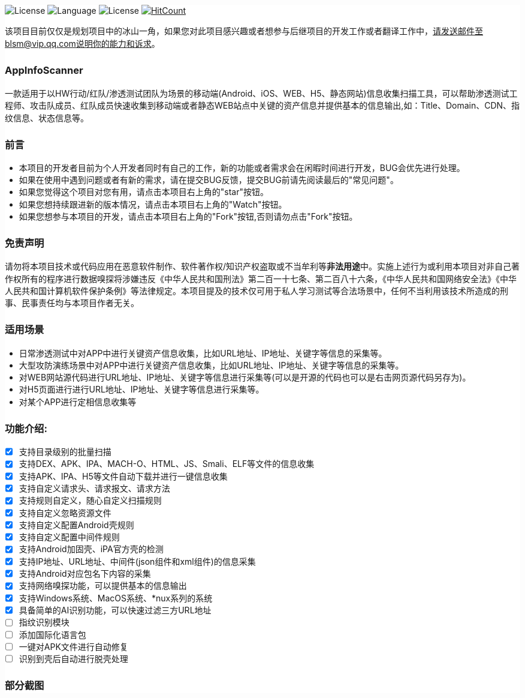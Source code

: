  ![License](https://img.shields.io/badge/Version-V1.0.8-red) ![Language](https://img.shields.io/badge/Language-Python3-blue) ![License](https://img.shields.io/badge/License-GPL3.0-orange) [![HitCount](https://hits.dwyl.com/kelvinBen/kelvinBen/AppInfoScanner.svg?style=flat&show=unique)](http://hits.dwyl.com/kelvinBen/kelvinBen/AppInfoScanner)


该项目目前仅仅是规划项目中的冰山一角，如果您对此项目感兴趣或者想参与后继项目的开发工作或者翻译工作中，请发送邮件至blsm@vip.qq.com说明你的能力和诉求。

### AppInfoScanner

一款适用于以HW行动/红队/渗透测试团队为场景的移动端(Android、iOS、WEB、H5、静态网站)信息收集扫描工具，可以帮助渗透测试工程师、攻击队成员、红队成员快速收集到移动端或者静态WEB站点中关键的资产信息并提供基本的信息输出,如：Title、Domain、CDN、指纹信息、状态信息等。

### 前言
- 本项目的开发者目前为个人开发者同时有自己的工作，新的功能或者需求会在闲暇时间进行开发，BUG会优先进行处理。
- 如果在使用中遇到问题或者有新的需求，请在[](https://github.com/kelvinBen/AppInfoScanner/issues)提交BUG反馈，提交BUG前请先阅读最后的"常见问题"。
- 如果您觉得这个项目对您有用，请点击本项目右上角的"star"按钮。
- 如果您想持续跟进新的版本情况，请点击本项目右上角的"Watch"按钮。
- 如果您想参与本项目的开发，请点击本项目右上角的"Fork"按钮,否则请勿点击"Fork"按钮。

### 免责声明
请勿将本项目技术或代码应用在恶意软件制作、软件著作权/知识产权盗取或不当牟利等**非法用途**中。实施上述行为或利用本项目对非自己著作权所有的程序进行数据嗅探将涉嫌违反《中华人民共和国刑法》第二百一十七条、第二百八十六条，《中华人民共和国网络安全法》《中华人民共和国计算机软件保护条例》等法律规定。本项目提及的技术仅可用于私人学习测试等合法场景中，任何不当利用该技术所造成的刑事、民事责任均与本项目作者无关。

### 适用场景
- 日常渗透测试中对APP中进行关键资产信息收集，比如URL地址、IP地址、关键字等信息的采集等。
- 大型攻防演练场景中对APP中进行关键资产信息收集，比如URL地址、IP地址、关键字等信息的采集等。
- 对WEB网站源代码进行URL地址、IP地址、关键字等信息进行采集等(可以是开源的代码也可以是右击网页源代码另存为)。
- 对H5页面进行进行URL地址、IP地址、关键字等信息进行采集等。
- 对某个APP进行定相信息收集等

### 功能介绍:
- [x] 支持目录级别的批量扫描
- [x] 支持DEX、APK、IPA、MACH-O、HTML、JS、Smali、ELF等文件的信息收集
- [x] 支持APK、IPA、H5等文件自动下载并进行一键信息收集
- [x] 支持自定义请求头、请求报文、请求方法
- [x] 支持规则自定义，随心自定义扫描规则
- [x] 支持自定义忽略资源文件
- [x] 支持自定义配置Android壳规则
- [x] 支持自定义配置中间件规则
- [x] 支持Android加固壳、iPA官方壳的检测
- [x] 支持IP地址、URL地址、中间件(json组件和xml组件)的信息采集
- [x] 支持Android对应包名下内容的采集
- [x] 支持网络嗅探功能，可以提供基本的信息输出
- [x] 支持Windows系统、MacOS系统、*nux系列的系统
- [x] 具备简单的AI识别功能，可以快速过滤三方URL地址
- [ ] 指纹识别模块
- [ ] 添加国际化语言包
- [ ] 一键对APK文件进行自动修复
- [ ] 识别到壳后自动进行脱壳处理

### 部分截图
